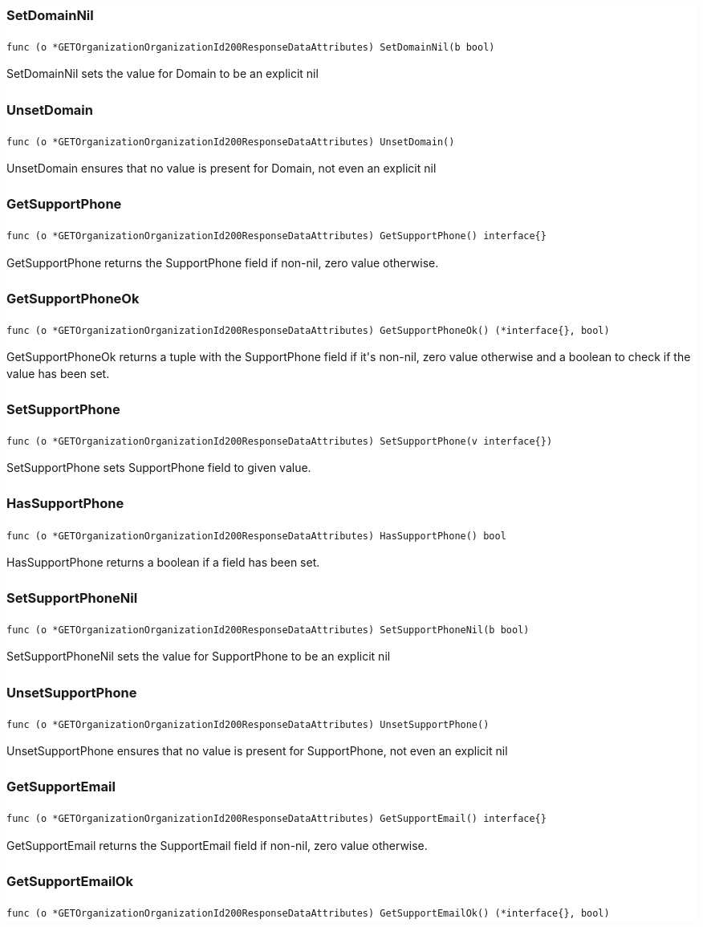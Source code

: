 ### SetDomainNil

`func (o *GETOrganizationOrganizationId200ResponseDataAttributes) SetDomainNil(b bool)`

 SetDomainNil sets the value for Domain to be an explicit nil

### UnsetDomain
`func (o *GETOrganizationOrganizationId200ResponseDataAttributes) UnsetDomain()`

UnsetDomain ensures that no value is present for Domain, not even an explicit nil
### GetSupportPhone

`func (o *GETOrganizationOrganizationId200ResponseDataAttributes) GetSupportPhone() interface{}`

GetSupportPhone returns the SupportPhone field if non-nil, zero value otherwise.

### GetSupportPhoneOk

`func (o *GETOrganizationOrganizationId200ResponseDataAttributes) GetSupportPhoneOk() (*interface{}, bool)`

GetSupportPhoneOk returns a tuple with the SupportPhone field if it's non-nil, zero value otherwise
and a boolean to check if the value has been set.

### SetSupportPhone

`func (o *GETOrganizationOrganizationId200ResponseDataAttributes) SetSupportPhone(v interface{})`

SetSupportPhone sets SupportPhone field to given value.

### HasSupportPhone

`func (o *GETOrganizationOrganizationId200ResponseDataAttributes) HasSupportPhone() bool`

HasSupportPhone returns a boolean if a field has been set.

### SetSupportPhoneNil

`func (o *GETOrganizationOrganizationId200ResponseDataAttributes) SetSupportPhoneNil(b bool)`

 SetSupportPhoneNil sets the value for SupportPhone to be an explicit nil

### UnsetSupportPhone
`func (o *GETOrganizationOrganizationId200ResponseDataAttributes) UnsetSupportPhone()`

UnsetSupportPhone ensures that no value is present for SupportPhone, not even an explicit nil
### GetSupportEmail

`func (o *GETOrganizationOrganizationId200ResponseDataAttributes) GetSupportEmail() interface{}`

GetSupportEmail returns the SupportEmail field if non-nil, zero value otherwise.

### GetSupportEmailOk

`func (o *GETOrganizationOrganizationId200ResponseDataAttributes) GetSupportEmailOk() (*interface{}, bool)`
